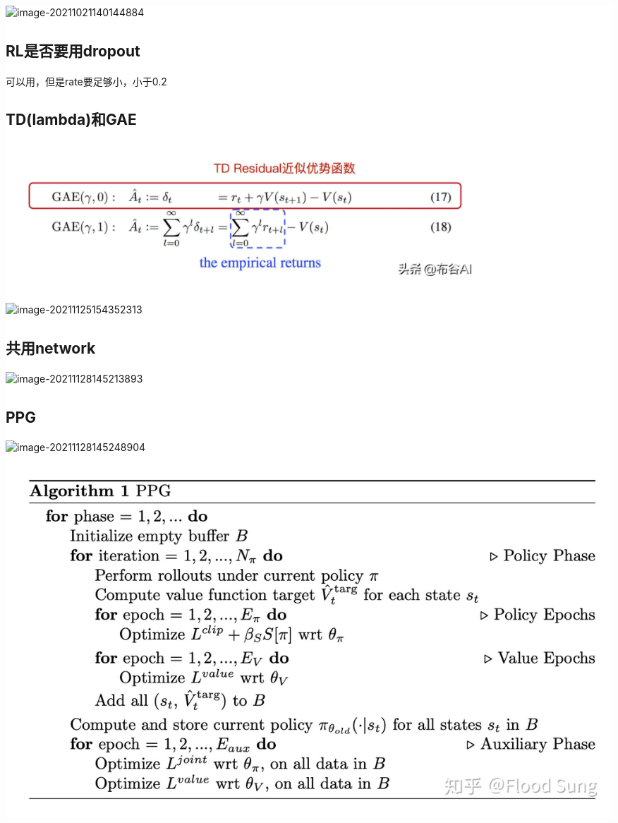 ![image-20211021140144884](C:\Users\Administrator\AppData\Roaming\Typora\typora-user-images\image-20211021140144884.png)

## RL是否要用dropout

可以用，但是rate要足够小，小于0.2

## TD(lambda)和GAE

![image-20211125154029637](强化学习.assets/image-20211125154029637.png)

![image-20211125154352313](C:\Users\Administrator\AppData\Roaming\Typora\typora-user-images\image-20211125154352313.png)

## 共用network

![image-20211128145213893](C:\Users\Administrator\AppData\Roaming\Typora\typora-user-images\image-20211128145213893.png)

## PPG

![image-20211128145248904](C:\Users\Administrator\AppData\Roaming\Typora\typora-user-images\image-20211128145248904.png)

![preview](强化学习.assets/v2-a2f68d5a5eddce5fa292d6dc5d806100_r.jpg)
